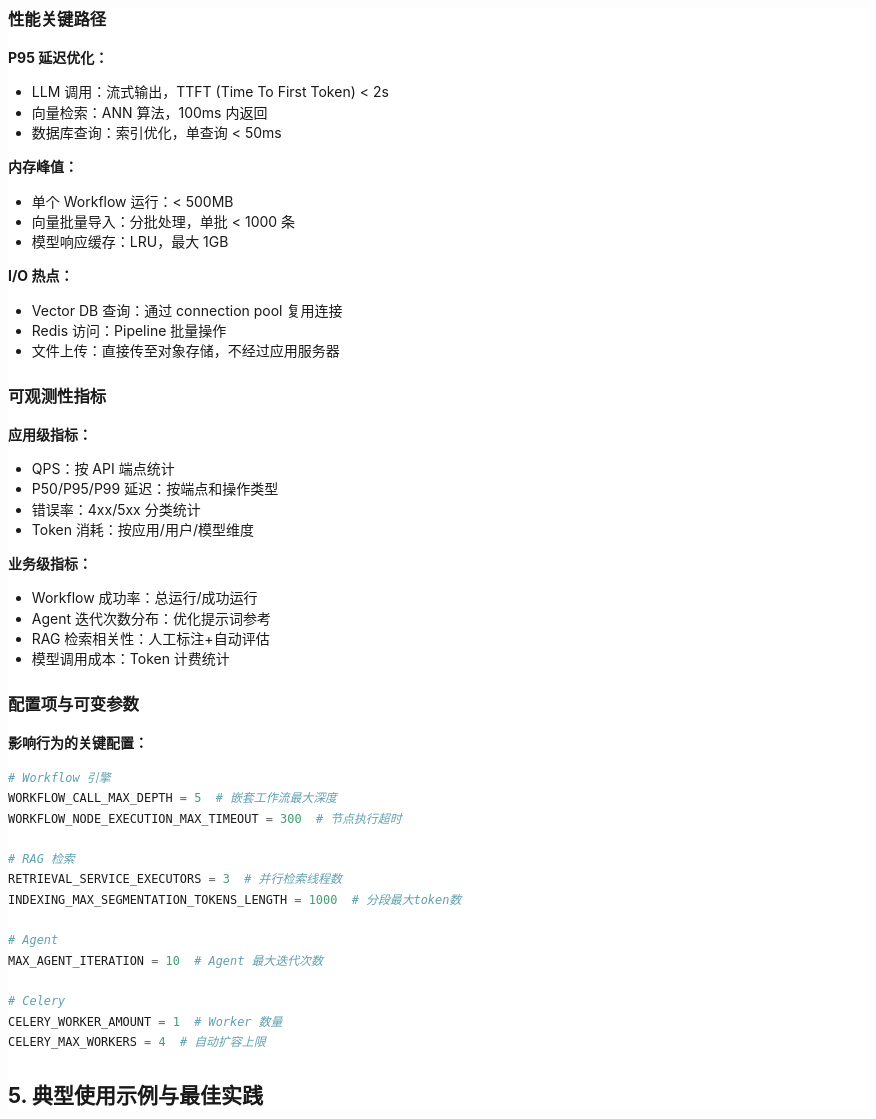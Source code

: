 ### 性能关键路径

**P95 延迟优化：**
- LLM 调用：流式输出，TTFT (Time To First Token) < 2s
- 向量检索：ANN 算法，100ms 内返回
- 数据库查询：索引优化，单查询 < 50ms

**内存峰值：**
- 单个 Workflow 运行：< 500MB
- 向量批量导入：分批处理，单批 < 1000 条
- 模型响应缓存：LRU，最大 1GB

**I/O 热点：**
- Vector DB 查询：通过 connection pool 复用连接
- Redis 访问：Pipeline 批量操作
- 文件上传：直接传至对象存储，不经过应用服务器

### 可观测性指标

**应用级指标：**
- QPS：按 API 端点统计
- P50/P95/P99 延迟：按端点和操作类型
- 错误率：4xx/5xx 分类统计
- Token 消耗：按应用/用户/模型维度

**业务级指标：**
- Workflow 成功率：总运行/成功运行
- Agent 迭代次数分布：优化提示词参考
- RAG 检索相关性：人工标注+自动评估
- 模型调用成本：Token 计费统计

### 配置项与可变参数

**影响行为的关键配置：**

```python
# Workflow 引擎
WORKFLOW_CALL_MAX_DEPTH = 5  # 嵌套工作流最大深度
WORKFLOW_NODE_EXECUTION_MAX_TIMEOUT = 300  # 节点执行超时

# RAG 检索
RETRIEVAL_SERVICE_EXECUTORS = 3  # 并行检索线程数
INDEXING_MAX_SEGMENTATION_TOKENS_LENGTH = 1000  # 分段最大token数

# Agent
MAX_AGENT_ITERATION = 10  # Agent 最大迭代次数

# Celery
CELERY_WORKER_AMOUNT = 1  # Worker 数量
CELERY_MAX_WORKERS = 4  # 自动扩容上限
```

## 5. 典型使用示例与最佳实践
